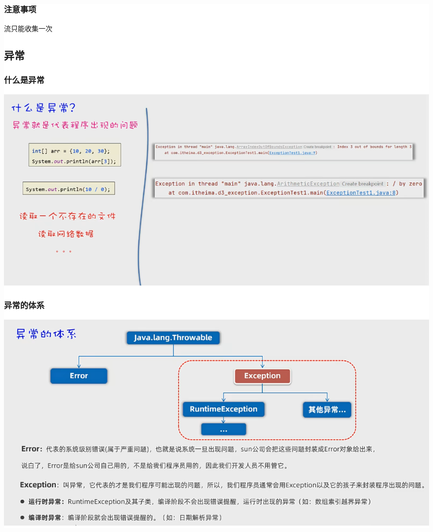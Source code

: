 ### 注意事项

流只能收集一次

## 异常

### 什么是异常

![什么是异常](./JAVA.assets/什么是异常.png)

### 异常的体系

![异常的体系](./JAVA.assets/异常的体系.png)
